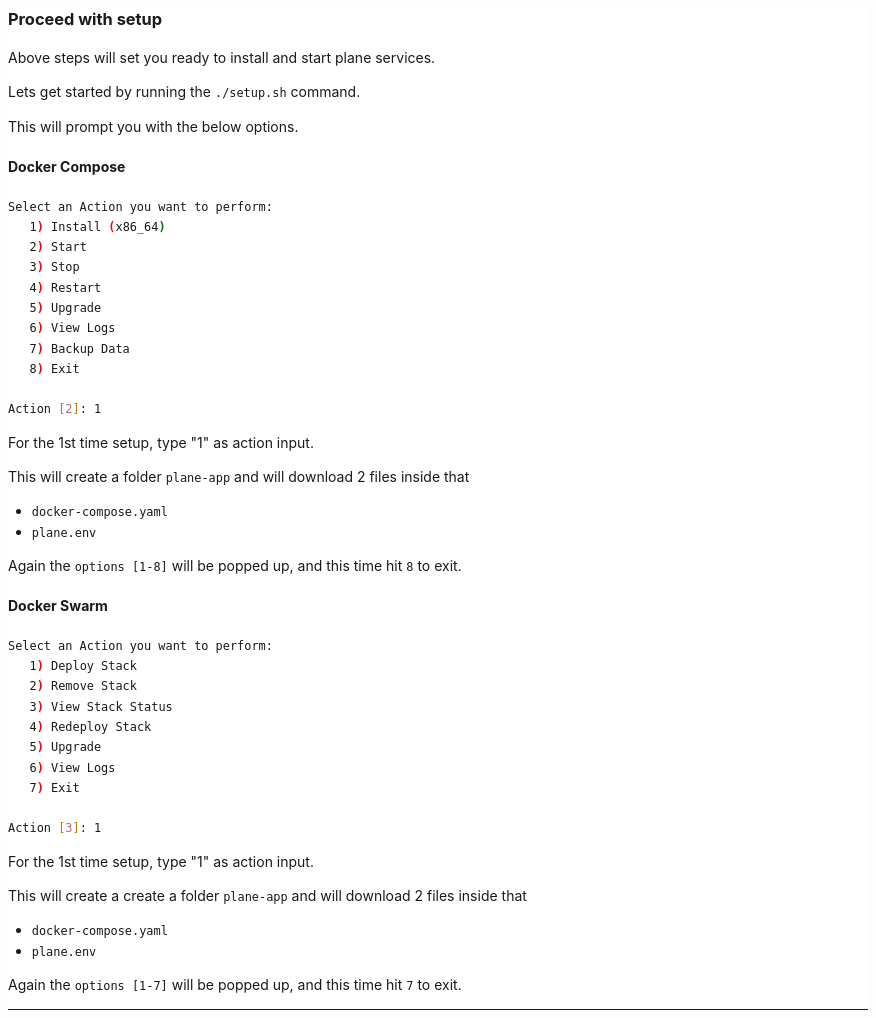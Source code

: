 
### Proceed with setup

Above steps will set you ready to install and start plane services.

Lets get started by running the `./setup.sh` command.

This will prompt you with the below options.

#### Docker Compose 
```bash
Select an Action you want to perform:
   1) Install (x86_64)
   2) Start
   3) Stop
   4) Restart
   5) Upgrade
   6) View Logs
   7) Backup Data
   8) Exit

Action [2]: 1
```

For the 1st time setup, type "1" as action input.

This will create a folder `plane-app` and will download 2 files inside that

- `docker-compose.yaml`
- `plane.env`

Again the `options [1-8]` will be popped up, and this time hit `8` to exit.

#### Docker Swarm

```bash
Select an Action you want to perform:
   1) Deploy Stack
   2) Remove Stack
   3) View Stack Status
   4) Redeploy Stack
   5) Upgrade
   6) View Logs
   7) Exit

Action [3]: 1
```

For the 1st time setup, type "1" as action input.

This will create a create a folder `plane-app` and will download 2 files inside that

- `docker-compose.yaml`
- `plane.env`

Again the `options [1-7]` will be popped up, and this time hit `7` to exit.

---
